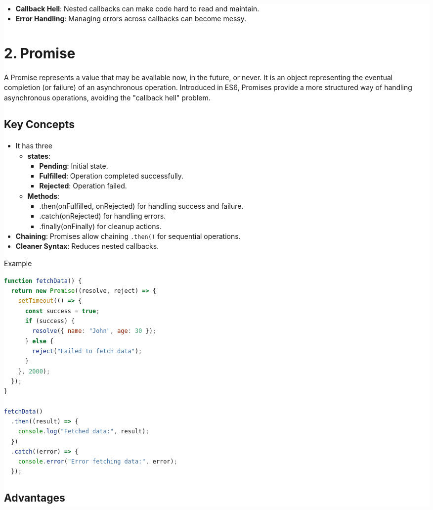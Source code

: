 - **Callback Hell**: Nested callbacks can make code hard to read and maintain.
- **Error Handling**: Managing errors across callbacks can become messy.

# 2. Promise

A Promise represents a value that may be available now, in the future, or never. It is an object representing the eventual completion (or failure) of an asynchronous operation. Introduced in ES6, Promises provide a more structured way of handling asynchronous operations, avoiding the "callback hell" problem.

## Key Concepts

- It has three
  - **states**:
    - **Pending**: Initial state.
    - **Fulfilled**: Operation completed successfully.
    - **Rejected**: Operation failed.
  - **Methods**:
    - .then(onFulfilled, onRejected) for handling success and failure.
    - .catch(onRejected) for handling errors.
    - .finally(onFinally) for cleanup actions.
- **Chaining**: Promises allow chaining `.then()` for sequential operations.
- **Cleaner Syntax**: Reduces nested callbacks.

Example

```javascript
function fetchData() {
  return new Promise((resolve, reject) => {
    setTimeout(() => {
      const success = true;
      if (success) {
        resolve({ name: "John", age: 30 });
      } else {
        reject("Failed to fetch data");
      }
    }, 2000);
  });
}

fetchData()
  .then((result) => {
    console.log("Fetched data:", result);
  })
  .catch((error) => {
    console.error("Error fetching data:", error);
  });
```

## Advantages
